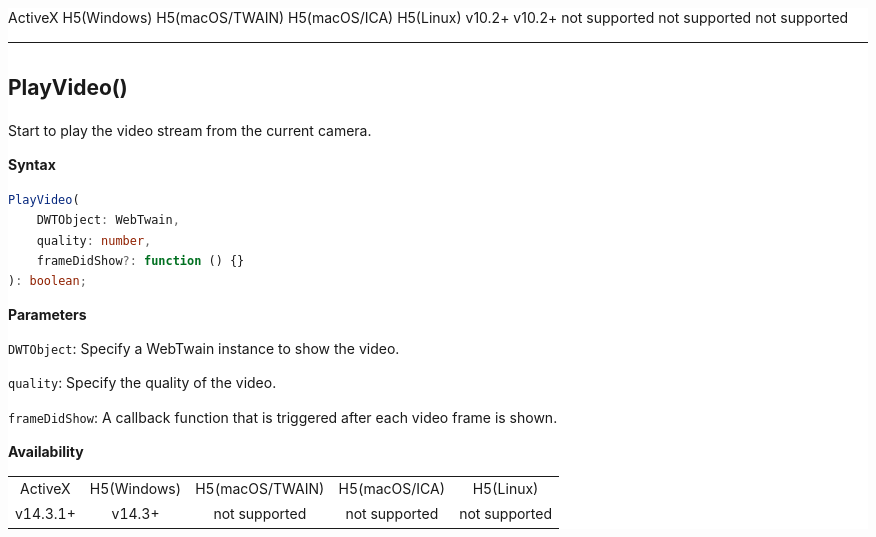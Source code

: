<tr>
<td align="center">ActiveX</td>
<td align="center">H5(Windows)</td>
<td align="center">H5(macOS/TWAIN)</td>
<td align="center">H5(macOS/ICA)</td>
<td align="center">H5(Linux)</td>
</tr>

<tr>
<td align="center">v10.2+ </td>
<td align="center">v10.2+ </td>
<td align="center">not supported </td>
<td align="center">not supported </td>
<td align="center">not supported </td>
</tr>

</table>
</div>

---

## PlayVideo()

Start to play the video stream from the current camera.

**Syntax**

```typescript
PlayVideo(
    DWTObject: WebTwain,
    quality: number,
    frameDidShow?: function () {}
): boolean;
```

**Parameters**

`DWTObject`: Specify a WebTwain instance to show the video.

`quality`: Specify the quality of the video.

`frameDidShow`: A callback function that is triggered after each video frame is shown.

**Availability**

<div class="availability">
<table>

<tr>
<td align="center">ActiveX</td>
<td align="center">H5(Windows)</td>
<td align="center">H5(macOS/TWAIN)</td>
<td align="center">H5(macOS/ICA)</td>
<td align="center">H5(Linux)</td>
</tr>

<tr>
<td align="center">v14.3.1+ </td>
<td align="center">v14.3+ </td>
<td align="center">not supported </td>
<td align="center">not supported </td>
<td align="center">not supported </td>
</tr>
